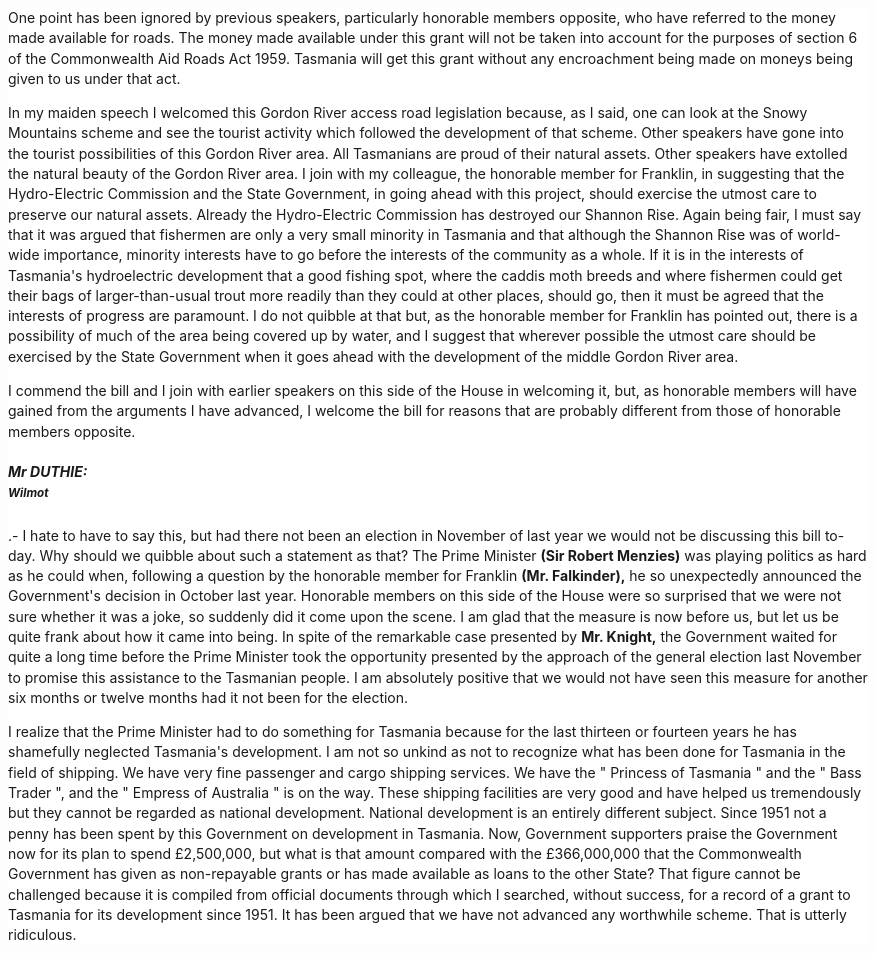 One point has been ignored by previous speakers, particularly honorable members opposite, who have referred to the money made available for roads. The money made available under this grant will not be taken into account for the purposes of section  6  of the Commonwealth Aid Roads Act  1959.  Tasmania will get this grant without any encroachment being made on moneys being given to us under that act. 

In my maiden speech I welcomed this Gordon River access road legislation because, as I said, one can look at the Snowy Mountains scheme and see the tourist activity which followed the development of that scheme. Other speakers have gone into the tourist possibilities of this Gordon River area. All Tasmanians are proud of their natural assets. Other speakers have extolled the natural beauty of the Gordon River area. I join with my colleague, the honorable member for Franklin, in suggesting that the Hydro-Electric Commission and the State Government, in going ahead with this project, should exercise the utmost care to preserve our natural assets. Already the Hydro-Electric Commission has destroyed our Shannon Rise. Again being fair, I must say that it was argued that fishermen are only a very small minority in Tasmania and that although the Shannon Rise was of world-wide importance, minority interests have to go before the interests of the community as a whole. If it is in the interests of Tasmania's hydroelectric development that a good fishing spot, where the caddis moth breeds and where fishermen could get their bags of larger-than-usual trout more readily than they could at other places, should go, then it must be agreed that the interests of progress are paramount. I do not quibble at that but, as the honorable member for Franklin has pointed out, there is a possibility of much of the area being covered up by water, and I suggest that wherever possible the utmost care should be exercised by the State Government when it goes ahead with the development of the middle Gordon River area. 

I commend the bill and I join with earlier speakers on this side of the House in welcoming it, but, as honorable members will have gained from the arguments I have advanced, I welcome the bill for reasons that are probably different from those of honorable members opposite. 

##### Mr DUTHIE:<br><small class="text-muted">Wilmot</small>

.- I hate to have to say this, but had there not been an election in November of last year we would not be discussing this bill to-day. Why should we quibble about such a statement as that? The Prime Minister  **(Sir Robert Menzies)**  was playing politics as hard as he could when, following a question by the honorable member for Franklin  **(Mr. Falkinder),**  he so unexpectedly announced the Government's decision in October last year. Honorable members on this side of the House were so surprised that we were not sure whether it was a joke, so suddenly did it come upon the scene. I am glad that the measure is now before us, but let us be quite frank about how it came into being. In spite of the remarkable case presented by  **Mr. Knight,**  the Government waited for quite a long time before the Prime Minister took the opportunity presented by the approach of the general election last November to promise this assistance to the Tasmanian people. I am absolutely positive that we would not have seen this measure for another six months or twelve months had it not been for the election. 

I realize that the Prime Minister had to do something for Tasmania because for the last thirteen or fourteen years he has shamefully neglected Tasmania's development. I am not so unkind as not to recognize what has been done for Tasmania in the field of shipping. We have very fine passenger and cargo shipping services. We have the " Princess of Tasmania " and the " Bass Trader ", and the " Empress of Australia " is on the way. These shipping facilities are very good and have helped us tremendously but they cannot be regarded as national development. National development is an entirely different subject. Since 1951 not a penny has been spent by this Government on development in Tasmania. Now, Government supporters praise the Government now for its plan to spend £2,500,000, but what is that amount compared with the £366,000,000 that the Commonwealth Government has given as non-repayable grants or has made available as loans to the other State? That figure cannot be challenged because it is compiled from official documents through which I searched, without success, for a record of a grant to Tasmania for its development since 1951. It has been argued that we have not advanced any worthwhile scheme. That is utterly ridiculous. 
